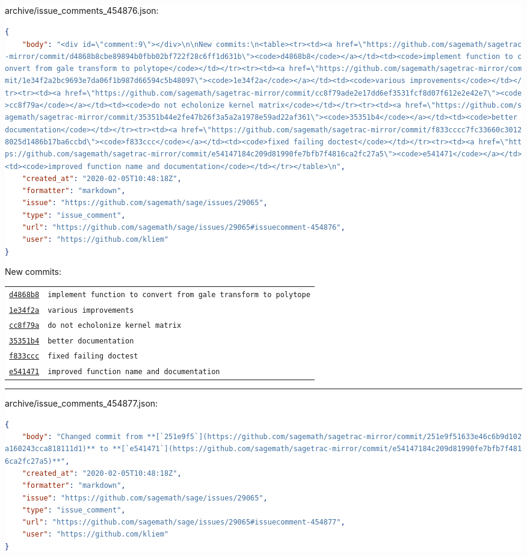 archive/issue_comments_454876.json:
```json
{
    "body": "<div id=\"comment:9\"></div>\n\nNew commits:\n<table><tr><td><a href=\"https://github.com/sagemath/sagetrac-mirror/commit/d4868b8cbe89894b0fbb02bf722f28c6ff1d631b\"><code>d4868b8</code></a></td><td><code>implement function to convert from gale transform to polytope</code></td></tr><tr><td><a href=\"https://github.com/sagemath/sagetrac-mirror/commit/1e34f2a2bc9693e7da06f1b987d66594c5b48097\"><code>1e34f2a</code></a></td><td><code>various improvements</code></td></tr><tr><td><a href=\"https://github.com/sagemath/sagetrac-mirror/commit/cc8f79ade2e17dd6ef3531fcf8d07f612e2e42e7\"><code>cc8f79a</code></a></td><td><code>do not echolonize kernel matrix</code></td></tr><tr><td><a href=\"https://github.com/sagemath/sagetrac-mirror/commit/35351b44e2fe47b26f3a5a2a1978e59ad22af361\"><code>35351b4</code></a></td><td><code>better documentation</code></td></tr><tr><td><a href=\"https://github.com/sagemath/sagetrac-mirror/commit/f833cccc7fc33660c30128025d1486b17ba6ccbd\"><code>f833ccc</code></a></td><td><code>fixed failing doctest</code></td></tr><tr><td><a href=\"https://github.com/sagemath/sagetrac-mirror/commit/e54147184c209d81990fe7bfb7f4816ca2fc27a5\"><code>e541471</code></a></td><td><code>improved function name and documentation</code></td></tr></table>\n",
    "created_at": "2020-02-05T10:48:18Z",
    "formatter": "markdown",
    "issue": "https://github.com/sagemath/sage/issues/29065",
    "type": "issue_comment",
    "url": "https://github.com/sagemath/sage/issues/29065#issuecomment-454876",
    "user": "https://github.com/kliem"
}
```

<div id="comment:9"></div>

New commits:
<table><tr><td><a href="https://github.com/sagemath/sagetrac-mirror/commit/d4868b8cbe89894b0fbb02bf722f28c6ff1d631b"><code>d4868b8</code></a></td><td><code>implement function to convert from gale transform to polytope</code></td></tr><tr><td><a href="https://github.com/sagemath/sagetrac-mirror/commit/1e34f2a2bc9693e7da06f1b987d66594c5b48097"><code>1e34f2a</code></a></td><td><code>various improvements</code></td></tr><tr><td><a href="https://github.com/sagemath/sagetrac-mirror/commit/cc8f79ade2e17dd6ef3531fcf8d07f612e2e42e7"><code>cc8f79a</code></a></td><td><code>do not echolonize kernel matrix</code></td></tr><tr><td><a href="https://github.com/sagemath/sagetrac-mirror/commit/35351b44e2fe47b26f3a5a2a1978e59ad22af361"><code>35351b4</code></a></td><td><code>better documentation</code></td></tr><tr><td><a href="https://github.com/sagemath/sagetrac-mirror/commit/f833cccc7fc33660c30128025d1486b17ba6ccbd"><code>f833ccc</code></a></td><td><code>fixed failing doctest</code></td></tr><tr><td><a href="https://github.com/sagemath/sagetrac-mirror/commit/e54147184c209d81990fe7bfb7f4816ca2fc27a5"><code>e541471</code></a></td><td><code>improved function name and documentation</code></td></tr></table>




---

archive/issue_comments_454877.json:
```json
{
    "body": "Changed commit from **[`251e9f5`](https://github.com/sagemath/sagetrac-mirror/commit/251e9f51633e46c6b9d102a160243cca818111d1)** to **[`e541471`](https://github.com/sagemath/sagetrac-mirror/commit/e54147184c209d81990fe7bfb7f4816ca2fc27a5)**",
    "created_at": "2020-02-05T10:48:18Z",
    "formatter": "markdown",
    "issue": "https://github.com/sagemath/sage/issues/29065",
    "type": "issue_comment",
    "url": "https://github.com/sagemath/sage/issues/29065#issuecomment-454877",
    "user": "https://github.com/kliem"
}
```
